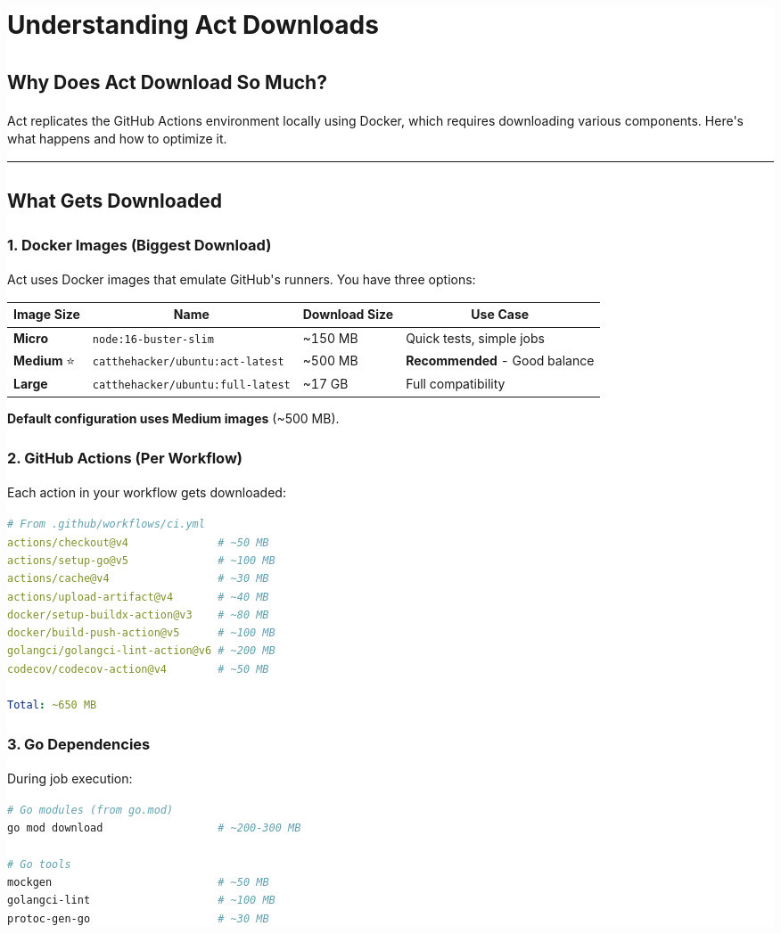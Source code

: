 # Understanding Act Downloads

## Why Does Act Download So Much?

Act replicates the GitHub Actions environment locally using Docker, which requires downloading various components. Here's what happens and how to optimize it.

---

## What Gets Downloaded

### 1. Docker Images (Biggest Download)

Act uses Docker images that emulate GitHub's runners. You have three options:

| Image Size | Name | Download Size | Use Case |
|------------|------|---------------|----------|
| **Micro** | `node:16-buster-slim` | ~150 MB | Quick tests, simple jobs |
| **Medium** ⭐ | `catthehacker/ubuntu:act-latest` | ~500 MB | **Recommended** - Good balance |
| **Large** | `catthehacker/ubuntu:full-latest` | ~17 GB | Full compatibility |

**Default configuration uses Medium images** (~500 MB).

### 2. GitHub Actions (Per Workflow)

Each action in your workflow gets downloaded:

```yaml
# From .github/workflows/ci.yml
actions/checkout@v4              # ~50 MB
actions/setup-go@v5              # ~100 MB
actions/cache@v4                 # ~30 MB
actions/upload-artifact@v4       # ~40 MB
docker/setup-buildx-action@v3    # ~80 MB
docker/build-push-action@v5      # ~100 MB
golangci/golangci-lint-action@v6 # ~200 MB
codecov/codecov-action@v4        # ~50 MB

Total: ~650 MB
```

### 3. Go Dependencies

During job execution:

```bash
# Go modules (from go.mod)
go mod download                  # ~200-300 MB

# Go tools
mockgen                          # ~50 MB
golangci-lint                    # ~100 MB
protoc-gen-go                    # ~30 MB
```
